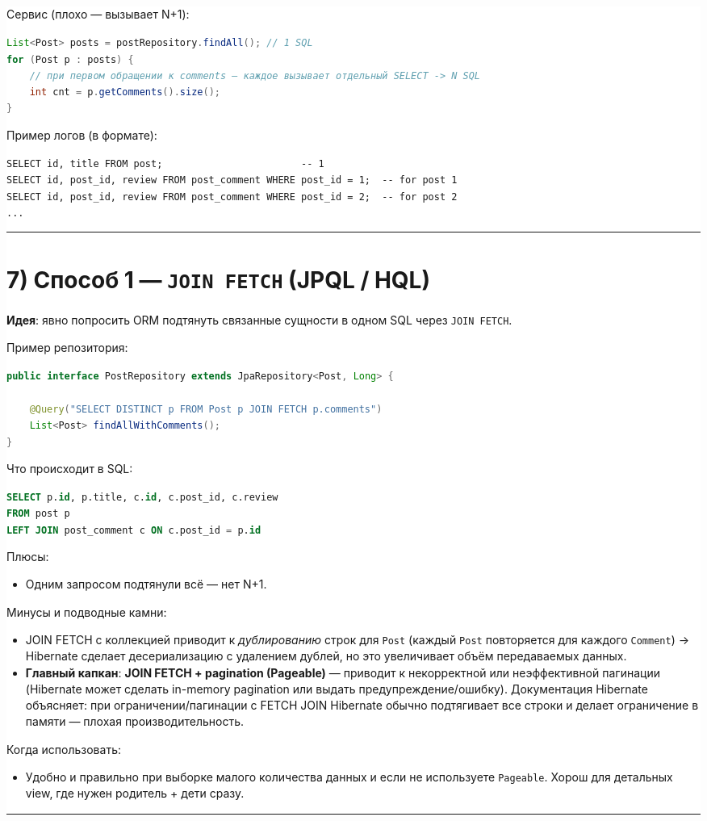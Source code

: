 Сервис (плохо — вызывает N+1):
```java
List<Post> posts = postRepository.findAll(); // 1 SQL
for (Post p : posts) {
    // при первом обращении к comments — каждое вызывает отдельный SELECT -> N SQL
    int cnt = p.getComments().size();
}
```

Пример логов (в формате):
```
SELECT id, title FROM post;                        -- 1
SELECT id, post_id, review FROM post_comment WHERE post_id = 1;  -- for post 1
SELECT id, post_id, review FROM post_comment WHERE post_id = 2;  -- for post 2
...
```

---

# 7) Способ 1 — `JOIN FETCH` (JPQL / HQL)
**Идея**: явно попросить ORM подтянуть связанные сущности в одном SQL через `JOIN FETCH`.

Пример репозитория:
```java
public interface PostRepository extends JpaRepository<Post, Long> {

    @Query("SELECT DISTINCT p FROM Post p JOIN FETCH p.comments")
    List<Post> findAllWithComments();
}
```

Что происходит в SQL:
```sql
SELECT p.id, p.title, c.id, c.post_id, c.review
FROM post p
LEFT JOIN post_comment c ON c.post_id = p.id
```

Плюсы:
- Одним запросом подтянули всё — нет N+1.

Минусы и подводные камни:
- JOIN FETCH с коллекцией приводит к *дублированию* строк для `Post` (каждый `Post` повторяется для каждого `Comment`) → Hibernate сделает десериализацию с удалением дублей, но это увеличивает объём передаваемых данных.
- **Главный капкан**: **JOIN FETCH + pagination (Pageable)** — приводит к некорректной или неэффективной пагинации (Hibernate может сделать in-memory pagination или выдать предупреждение/ошибку). Документация Hibernate объясняет: при ограничении/пагинации с FETCH JOIN Hibernate обычно подтягивает все строки и делает ограничение в памяти — плохая производительность.

Когда использовать:
- Удобно и правильно при выборке малого количества данных и если не используете `Pageable`. Хорош для детальных view, где нужен родитель + дети сразу.

---

